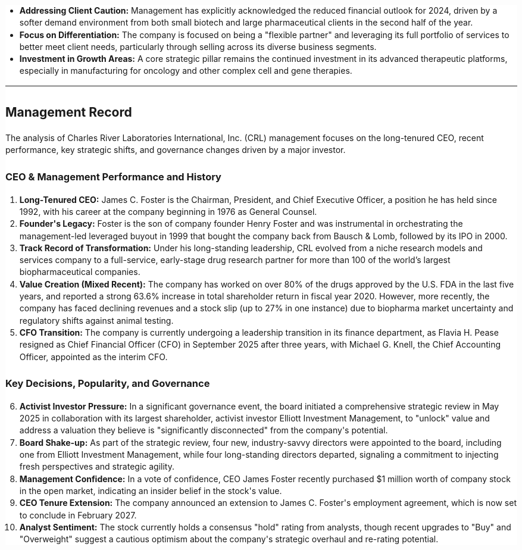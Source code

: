 *   **Addressing Client Caution:** Management has explicitly acknowledged the reduced financial outlook for 2024, driven by a softer demand environment from both small biotech and large pharmaceutical clients in the second half of the year.
*   **Focus on Differentiation:** The company is focused on being a "flexible partner" and leveraging its full portfolio of services to better meet client needs, particularly through selling across its diverse business segments.
*   **Investment in Growth Areas:** A core strategic pillar remains the continued investment in its advanced therapeutic platforms, especially in manufacturing for oncology and other complex cell and gene therapies.

---

## Management Record

The analysis of Charles River Laboratories International, Inc. (CRL) management focuses on the long-tenured CEO, recent performance, key strategic shifts, and governance changes driven by a major investor.

### **CEO & Management Performance and History**

1.  **Long-Tenured CEO:** James C. Foster is the Chairman, President, and Chief Executive Officer, a position he has held since 1992, with his career at the company beginning in 1976 as General Counsel.
2.  **Founder's Legacy:** Foster is the son of company founder Henry Foster and was instrumental in orchestrating the management-led leveraged buyout in 1999 that bought the company back from Bausch & Lomb, followed by its IPO in 2000.
3.  **Track Record of Transformation:** Under his long-standing leadership, CRL evolved from a niche research models and services company to a full-service, early-stage drug research partner for more than 100 of the world’s largest biopharmaceutical companies.
4.  **Value Creation (Mixed Recent):** The company has worked on over 80% of the drugs approved by the U.S. FDA in the last five years, and reported a strong 63.6% increase in total shareholder return in fiscal year 2020. However, more recently, the company has faced declining revenues and a stock slip (up to 27% in one instance) due to biopharma market uncertainty and regulatory shifts against animal testing.
5.  **CFO Transition:** The company is currently undergoing a leadership transition in its finance department, as Flavia H. Pease resigned as Chief Financial Officer (CFO) in September 2025 after three years, with Michael G. Knell, the Chief Accounting Officer, appointed as the interim CFO.

### **Key Decisions, Popularity, and Governance**

6.  **Activist Investor Pressure:** In a significant governance event, the board initiated a comprehensive strategic review in May 2025 in collaboration with its largest shareholder, activist investor Elliott Investment Management, to "unlock" value and address a valuation they believe is "significantly disconnected" from the company's potential.
7.  **Board Shake-up:** As part of the strategic review, four new, industry-savvy directors were appointed to the board, including one from Elliott Investment Management, while four long-standing directors departed, signaling a commitment to injecting fresh perspectives and strategic agility.
8.  **Management Confidence:** In a vote of confidence, CEO James Foster recently purchased $1 million worth of company stock in the open market, indicating an insider belief in the stock's value.
9.  **CEO Tenure Extension:** The company announced an extension to James C. Foster's employment agreement, which is now set to conclude in February 2027.
10. **Analyst Sentiment:** The stock currently holds a consensus "hold" rating from analysts, though recent upgrades to "Buy" and "Overweight" suggest a cautious optimism about the company's strategic overhaul and re-rating potential.

